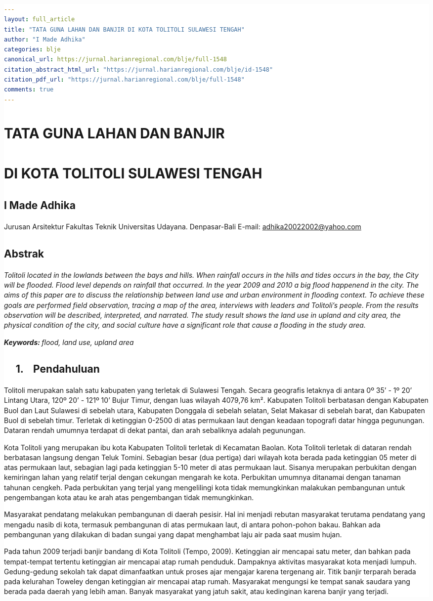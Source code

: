 ```yaml
---
layout: full_article
title: "TATA GUNA LAHAN DAN BANJIR DI KOTA TOLITOLI SULAWESI TENGAH"
author: "I Made Adhika"
categories: blje
canonical_url: https://jurnal.harianregional.com/blje/full-1548 
citation_abstract_html_url: "https://jurnal.harianregional.com/blje/id-1548"
citation_pdf_url: "https://jurnal.harianregional.com/blje/full-1548"  
comments: true
---
```


<a name="caption1"></a>
<h1><a name="bookmark0"></a><span class="font1" style="font-weight:bold;"><a name="bookmark1"></a>TATA GUNA LAHAN DAN BANJIR</span><br><br><span class="font1" style="font-weight:bold;"><a name="bookmark2"></a>DI KOTA TOLITOLI SULAWESI TENGAH</span></h1>
<h2><a name="bookmark3"></a><span class="font0" style="font-weight:bold;"><a name="bookmark4"></a>I Made Adhika</span></h2>
<p><span class="font0">Jurusan Arsitektur Fakultas Teknik Universitas Udayana. Denpasar-Bali E-mail: </span><a href="mailto:adhika20022002@yahoo.com"><span class="font0">adhika20022002@yahoo.com</span></a></p>
<h2><a name="bookmark5"></a><span class="font0" style="font-weight:bold;"><a name="bookmark6"></a>Abstrak</span></h2>
<p><span class="font0" style="font-style:italic;">Tolitoli located in the lowlands between the bays and hills. When rainfall occurs in the hills and tides occurs in the bay, the City will be flooded. Flood level depends on rainfall that occurred. In the year 2009 and 2010 a big flood happenend in the city. The aims of this paper are to discuss the relationship between land use and urban environment in flooding context. To achieve these goals are performed field observation, tracing a map of the area, interviews with leaders and Tolitoli’s people. From the results observation will be described, interpreted, and narrated. The study result shows the land use in upland and city area, the physical condition of the city, and social culture have a significant role that cause a flooding in the study area.</span></p>
<p><span class="font0" style="font-weight:bold;font-style:italic;">Keywords: </span><span class="font0" style="font-style:italic;">flood, land use, upland area</span></p>
<ul style="list-style:none;"><li>
<h2><a name="bookmark7"></a><span class="font0" style="font-weight:bold;"><a name="bookmark8"></a>1. &nbsp;&nbsp;&nbsp;Pendahuluan</span></h2></li></ul>
<p><span class="font0">Tolitoli merupakan salah satu kabupaten yang terletak di Sulawesi Tengah. Secara geografis letaknya di antara 0º 35’ - 1º 20’ Lintang Utara, 120º 20’ - 121º 10’ Bujur Timur, dengan luas wilayah 4079,76 km². Kabupaten Tolitoli berbatasan dengan Kabupaten Buol dan Laut Sulawesi di sebelah utara, Kabupaten Donggala di sebelah selatan, Selat Makasar di sebelah barat, dan Kabupaten Buol di sebelah timur. Terletak di ketinggian 0-2500 di atas permukaan laut dengan keadaan topografi datar hingga pegunungan. Dataran rendah umumnya terdapat di dekat pantai, dan arah sebaliknya adalah pegunungan.</span></p>
<p><span class="font0">Kota Tolitoli yang merupakan ibu kota Kabupaten Tolitoli terletak di Kecamatan Baolan. Kota Tolitoli terletak di dataran rendah berbatasan langsung dengan Teluk Tomini. Sebagian besar (dua pertiga) dari wilayah kota berada pada ketinggian 05 meter di atas permukaan laut, sebagian lagi pada ketinggian 5-10 meter di atas permukaan laut. Sisanya merupakan perbukitan dengan kemiringan lahan yang relatif terjal dengan cekungan mengarah ke kota. Perbukitan umumnya ditanamai dengan tanaman tahunan cengkeh. Pada perbukitan yang terjal yang mengelilingi kota tidak memungkinkan malakukan pembangunan untuk pengembangan kota atau ke arah atas pengembangan tidak memungkinkan.</span></p>
<p><span class="font0">Masyarakat pendatang melakukan pembangunan di daerah pesisir. Hal ini menjadi rebutan masyarakat terutama pendatang yang mengadu nasib di kota, termasuk pembangunan di atas permukaan laut, di antara pohon-pohon bakau. Bahkan ada pembangunan yang dilakukan di badan sungai yang dapat menghambat laju air pada saat musim hujan.</span></p>
<p><span class="font0">Pada tahun 2009 terjadi banjir bandang di Kota Tolitoli (Tempo, 2009). Ketinggian air mencapai satu meter, dan bahkan pada tempat-tempat tertentu ketinggian air mencapai atap rumah penduduk. Dampaknya aktivitas masyarakat kota menjadi lumpuh. Gedung-gedung sekolah tak dapat dimanfaatkan untuk proses ajar mengajar karena tergenang air. Titik banjir terparah berada pada kelurahan Toweley dengan ketinggian air mencapai atap rumah. Masyarakat mengungsi ke tempat sanak saudara yang berada pada daerah yang lebih aman. Banyak masyarakat yang jatuh sakit, atau kedinginan karena banjir yang terjadi.</span></p>